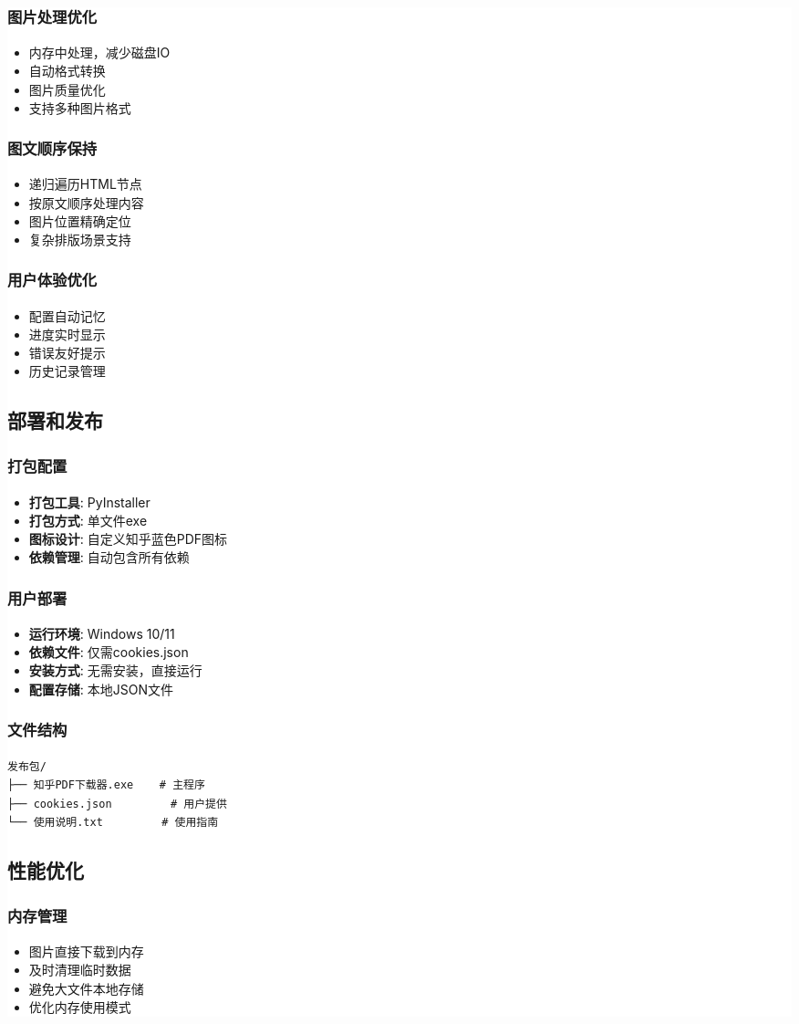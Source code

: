 ### 图片处理优化
- 内存中处理，减少磁盘IO
- 自动格式转换
- 图片质量优化
- 支持多种图片格式

### 图文顺序保持
- 递归遍历HTML节点
- 按原文顺序处理内容
- 图片位置精确定位
- 复杂排版场景支持

### 用户体验优化
- 配置自动记忆
- 进度实时显示
- 错误友好提示
- 历史记录管理

## 部署和发布

### 打包配置
- **打包工具**: PyInstaller
- **打包方式**: 单文件exe
- **图标设计**: 自定义知乎蓝色PDF图标
- **依赖管理**: 自动包含所有依赖

### 用户部署
- **运行环境**: Windows 10/11
- **依赖文件**: 仅需cookies.json
- **安装方式**: 无需安装，直接运行
- **配置存储**: 本地JSON文件

### 文件结构
```
发布包/
├── 知乎PDF下载器.exe    # 主程序
├── cookies.json         # 用户提供
└── 使用说明.txt         # 使用指南
```

## 性能优化

### 内存管理
- 图片直接下载到内存
- 及时清理临时数据
- 避免大文件本地存储
- 优化内存使用模式
